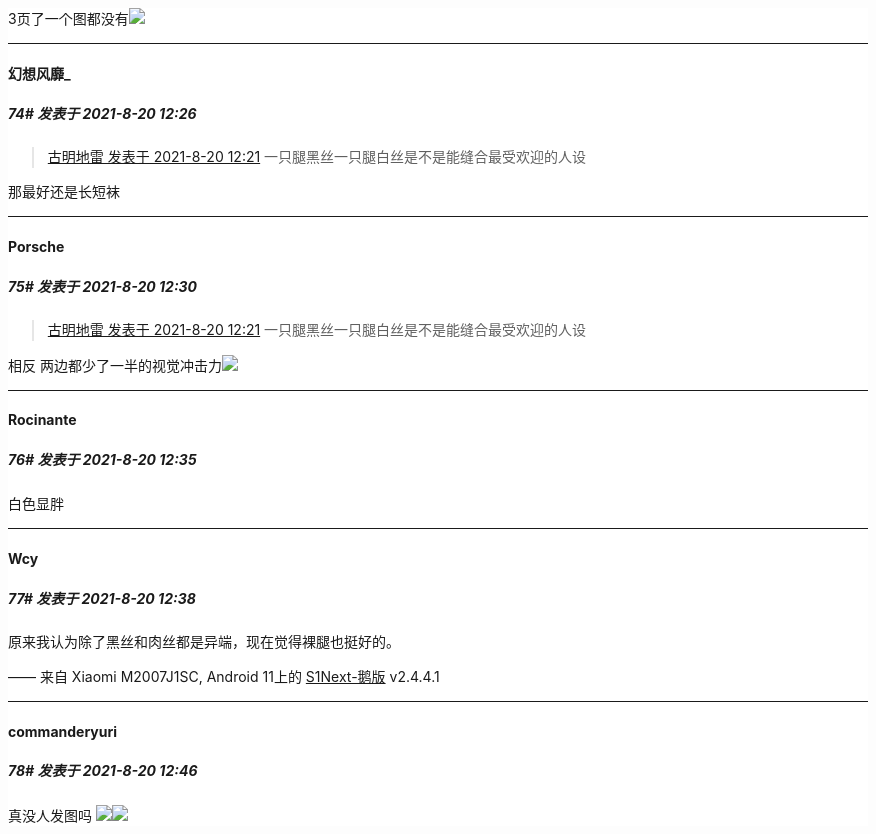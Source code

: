 
3页了一个图都没有<img src="https://static.saraba1st.com/image/smiley/face2017/002.png" referrerpolicy="no-referrer">


*****

####  幻想风靡_  
##### 74#       发表于 2021-8-20 12:26


<blockquote><a href="httphttps://bbs.saraba1st.com/2b/forum.php?mod=redirect&amp;goto=findpost&amp;pid=52440112&amp;ptid=2021762" target="_blank">古明地雷 发表于 2021-8-20 12:21</a>
一只腿黑丝一只腿白丝是不是能缝合最受欢迎的人设</blockquote>
那最好还是长短袜


*****

####  Porsche  
##### 75#       发表于 2021-8-20 12:30


<blockquote><a href="httphttps://bbs.saraba1st.com/2b/forum.php?mod=redirect&amp;goto=findpost&amp;pid=52440112&amp;ptid=2021762" target="_blank">古明地雷 发表于 2021-8-20 12:21</a>
一只腿黑丝一只腿白丝是不是能缝合最受欢迎的人设</blockquote>
相反 两边都少了一半的视觉冲击力<img src="https://static.saraba1st.com/image/smiley/face2017/127.png" referrerpolicy="no-referrer">


*****

####  Rocinante  
##### 76#       发表于 2021-8-20 12:35


白色显胖


*****

####  Wcy  
##### 77#       发表于 2021-8-20 12:38


原来我认为除了黑丝和肉丝都是异端，现在觉得裸腿也挺好的。

—— 来自 Xiaomi M2007J1SC, Android 11上的 [S1Next-鹅版](https://github.com/ykrank/S1-Next/releases) v2.4.4.1


*****

####  commanderyuri  
##### 78#       发表于 2021-8-20 12:46


真没人发图吗
<img src="https://p.sda1.dev/2/52bd9dc50c0389a3a1ba66fdce695907/IMG_CMP_133282002.jpeg" referrerpolicy="no-referrer"><img src="https://p.sda1.dev/2/22da7a475fd8149dcff520b4b45cea28/IMG_20210820_124511_768.jpg" referrerpolicy="no-referrer">
